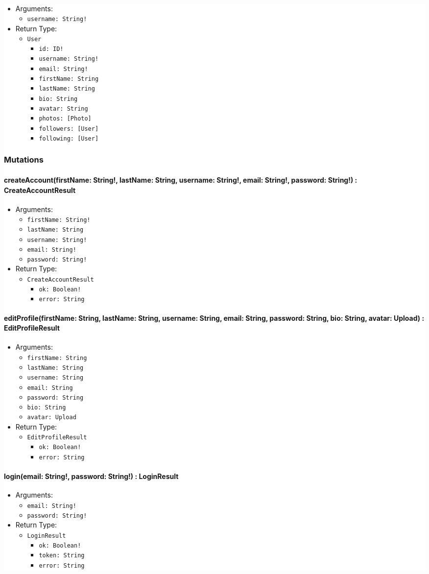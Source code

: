 - Arguments:
  - `username: String!`
- Return Type:
  - `User`
    - `id: ID!`
    - `username: String!`
    - `email: String!`
    - `firstName: String`
    - `lastName: String`
    - `bio: String`
    - `avatar: String`
    - `photos: [Photo]`
    - `followers: [User]`
    - `following: [User]`

### Mutations

#### createAccount(firstName: String!, lastName: String, username: String!, email: String!, password: String!) : CreateAccountResult

- Arguments:
  - `firstName: String!`
  - `lastName: String`
  - `username: String!`
  - `email: String!`
  - `password: String!`
- Return Type:
  - `CreateAccountResult`
    - `ok: Boolean!`
    - `error: String`

#### editProfile(firstName: String, lastName: String, username: String, email: String, password: String, bio: String, avatar: Upload) : EditProfileResult

- Arguments:
  - `firstName: String`
  - `lastName: String`
  - `username: String`
  - `email: String`
  - `password: String`
  - `bio: String`
  - `avatar: Upload`
- Return Type:
  - `EditProfileResult`
    - `ok: Boolean!`
    - `error: String`

#### login(email: String!, password: String!) : LoginResult

- Arguments:
  - `email: String!`
  - `password: String!`
- Return Type:
  - `LoginResult`
    - `ok: Boolean!`
    - `token: String`
    - `error: String`
